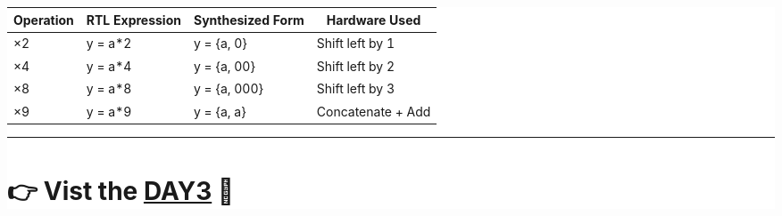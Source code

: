 | Operation | RTL Expression | Synthesized Form | Hardware Used |
| --- | --- | --- | --- |
| ×2 | y = a*2 | y = {a, 0} | Shift left by 1 |
| ×4 | y = a*4 | y = {a, 00} | Shift left by 2 |
| ×8 | y = a*8 | y = {a, 000} | Shift left by 3 |
| ×9 | y = a*9 | y = {a, a} | Concatenate + Add |

---

# 👉 Vist the [DAY3](https://github.com/madhavanshree2006/RISC-V-SoC-Tapeout_Week-1/tree/main/DAY3) 🤩
